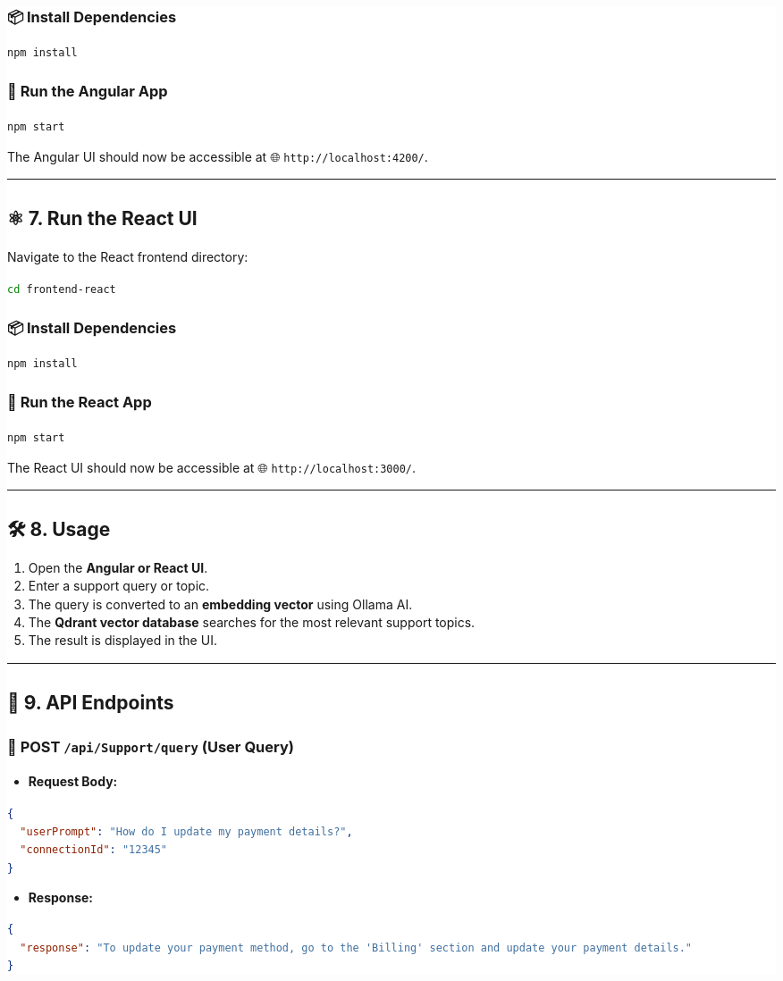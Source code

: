 ### 📦 **Install Dependencies**
```sh
npm install
```

### 🚀 **Run the Angular App**
```sh
npm start
```

The Angular UI should now be accessible at 🌐 `http://localhost:4200/`.

---

## ⚛️ **7. Run the React UI**
Navigate to the React frontend directory:
```sh
cd frontend-react
```

### 📦 **Install Dependencies**
```sh
npm install
```

### 🚀 **Run the React App**
```sh
npm start
```

The React UI should now be accessible at 🌐 `http://localhost:3000/`.

---

## 🛠 **8. Usage**
1. Open the **Angular or React UI**.
2. Enter a support query or topic.
3. The query is converted to an **embedding vector** using Ollama AI.
4. The **Qdrant vector database** searches for the most relevant support topics.
5. The result is displayed in the UI.

---

## 🔗 **9. API Endpoints**

### 📌 **POST `/api/Support/query`** (User Query)
- **Request Body:**
```json
{
  "userPrompt": "How do I update my payment details?",
  "connectionId": "12345"
}
```
- **Response:**
```json
{
  "response": "To update your payment method, go to the 'Billing' section and update your payment details."
}
```
